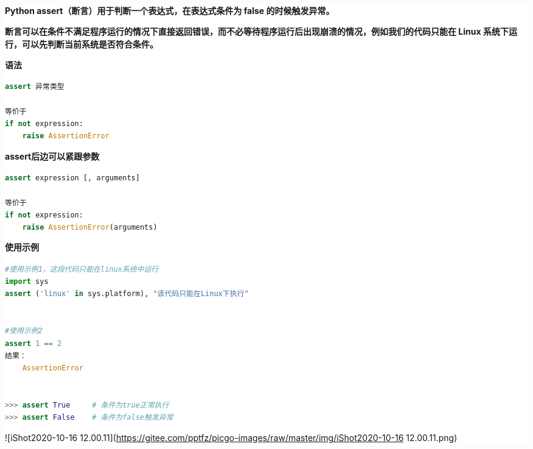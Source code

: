 **Python assert（断言）用于判断一个表达式，在表达式条件为 false 的时候触发异常。**

**断言可以在条件不满足程序运行的情况下直接返回错误，而不必等待程序运行后出现崩溃的情况，例如我们的代码只能在 Linux 系统下运行，可以先判断当前系统是否符合条件。**



**语法**

```python
assert 异常类型

等价于	
if not expression:
    raise AssertionError
```

**assert后边可以紧跟参数**

```python
assert expression [, arguments]

等价于
if not expression:
    raise AssertionError(arguments)
```



**使用示例**

```python
#使用示例1，这段代码只能在linux系统中运行
import sys
assert ('linux' in sys.platform), "该代码只能在Linux下执行"


#使用示例2
assert 1 == 2
结果：
	AssertionError
  
  
>>> assert True     # 条件为true正常执行
>>> assert False    # 条件为false触发异常  
```



![iShot2020-10-16 12.00.11](https://gitee.com/pptfz/picgo-images/raw/master/img/iShot2020-10-16 12.00.11.png)

